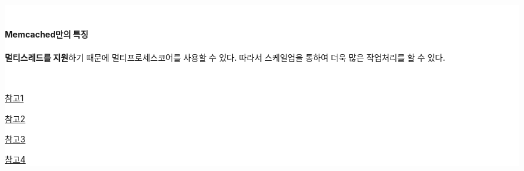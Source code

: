 <br>

#### Memcached만의 특징

**멀티스레드를 지원**하기 때문에 멀티프로세스코어를 사용할 수 있다. 따라서 스케일업을 통하여 더욱 많은 작업처리를 할 수 있다.

<br>

[참고1](https://rinae.dev/posts/web-caching-explained-by-buying-milk-kr)

[참고2](https://brunch.co.kr/@jehovah/20)

[참고3](https://d2.naver.com/helloworld/151047)

[참고4](https://medium.com/@chrisjune_13837/redis-vs-memcached-10e796ddd717)